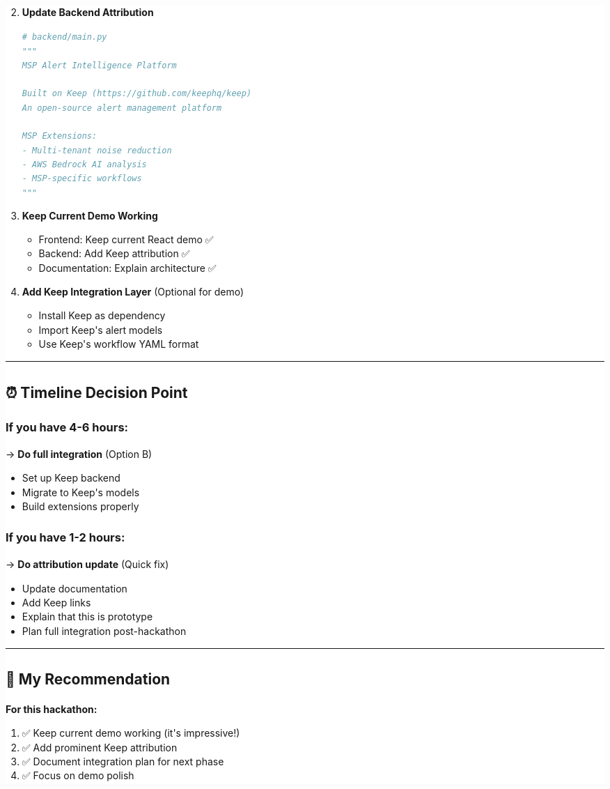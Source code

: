 2. **Update Backend Attribution**
   ```python
   # backend/main.py
   """
   MSP Alert Intelligence Platform
   
   Built on Keep (https://github.com/keephq/keep)
   An open-source alert management platform
   
   MSP Extensions:
   - Multi-tenant noise reduction
   - AWS Bedrock AI analysis
   - MSP-specific workflows
   """
   ```

3. **Keep Current Demo Working**
   - Frontend: Keep current React demo ✅
   - Backend: Add Keep attribution ✅
   - Documentation: Explain architecture ✅

4. **Add Keep Integration Layer** (Optional for demo)
   - Install Keep as dependency
   - Import Keep's alert models
   - Use Keep's workflow YAML format

---

## ⏰ **Timeline Decision Point**

### **If you have 4-6 hours:**
→ **Do full integration** (Option B)
- Set up Keep backend
- Migrate to Keep's models
- Build extensions properly

### **If you have 1-2 hours:**
→ **Do attribution update** (Quick fix)
- Update documentation
- Add Keep links
- Explain that this is prototype
- Plan full integration post-hackathon

---

## 🎯 **My Recommendation**

**For this hackathon:**
1. ✅ Keep current demo working (it's impressive!)
2. ✅ Add prominent Keep attribution
3. ✅ Document integration plan for next phase
4. ✅ Focus on demo polish
